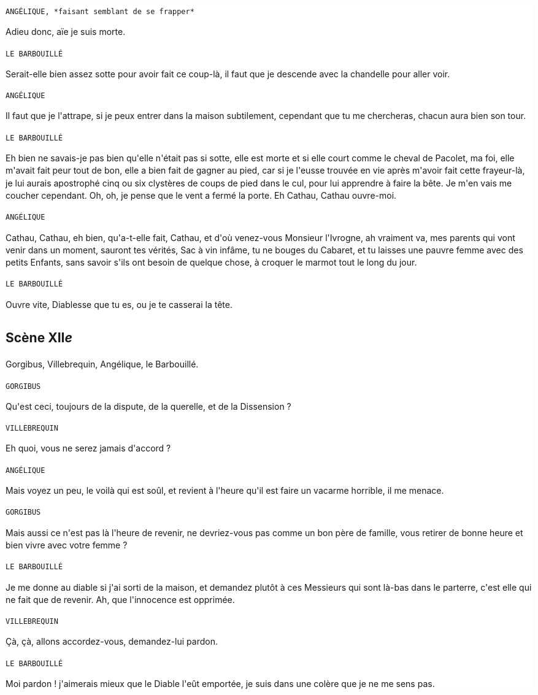     ANGÉLIQUE, *faisant semblant de se frapper*
Adieu donc, aïe je suis morte.

    LE BARBOUILLÉ
Serait-elle bien assez sotte pour avoir fait ce coup-là, il faut que je descende avec la chandelle pour aller voir.

    ANGÉLIQUE
Il faut que je l'attrape, si je peux entrer dans la maison subtilement, cependant que tu me chercheras, chacun aura bien son tour.

    LE BARBOUILLÉ
Eh bien ne savais-je pas bien qu'elle n'était pas si sotte, elle est morte et si elle court comme le cheval de Pacolet, ma foi, elle m'avait fait peur tout de bon, elle a bien fait de gagner au pied, car si je l'eusse trouvée en vie après m'avoir fait cette frayeur-là, je lui aurais apostrophé cinq ou six clystères de coups de pied dans le cul, pour lui apprendre à faire la bête. Je m'en vais me coucher cependant. Oh, oh, je pense que le vent a fermé la porte. Eh Cathau, Cathau ouvre-moi.

    ANGÉLIQUE
Cathau, Cathau, eh bien, qu'a-t-elle fait, Cathau, et d'où venez-vous Monsieur l'Ivrogne, ah vraiment va, mes parents qui vont venir dans un moment, sauront tes vérités, Sac à vin infâme, tu ne bouges du Cabaret, et tu laisses une pauvre femme avec des petits Enfants, sans savoir s'ils ont besoin de quelque chose, à croquer le marmot tout le long du jour.

    LE BARBOUILLÉ
Ouvre vite, Diablesse que tu es, ou je te casserai la tête.


## Scène XII*e*
Gorgibus, Villebrequin, Angélique, le Barbouillé.


    GORGIBUS
Qu'est ceci, toujours de la dispute, de la querelle, et de la Dissension ?

    VILLEBREQUIN
Eh quoi, vous ne serez jamais d'accord ?

    ANGÉLIQUE
Mais voyez un peu, le voilà qui est soûl, et revient à l'heure qu'il est faire un vacarme horrible, il me menace.

    GORGIBUS
Mais aussi ce n'est pas là l'heure de revenir, ne devriez-vous pas comme un bon père de famille, vous retirer de bonne heure et bien vivre avec votre femme ?

    LE BARBOUILLÉ
Je me donne au diable si j'ai sorti de la maison, et demandez plutôt à ces Messieurs qui sont là-bas dans le parterre, c'est elle qui ne fait que de revenir. Ah, que l'innocence est opprimée.

    VILLEBREQUIN
Çà, çà, allons accordez-vous, demandez-lui pardon.

    LE BARBOUILLÉ
Moi pardon ! j'aimerais mieux que le Diable l'eût emportée, je suis dans une colère que je ne me sens pas.
